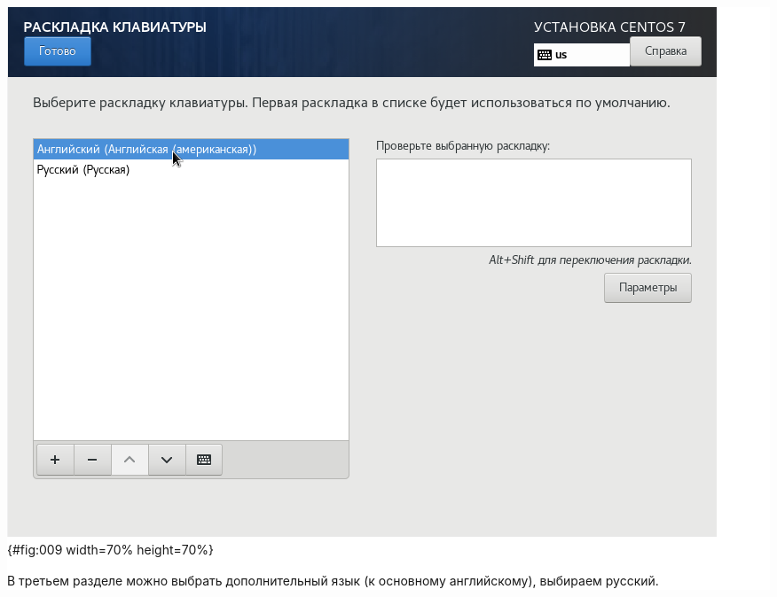 ![Раскладка клавиатуры](image/09.png){#fig:009 width=70% height=70%}

В третьем разделе можно выбрать дополнительный язык (к основному английскому), выбираем русский.
